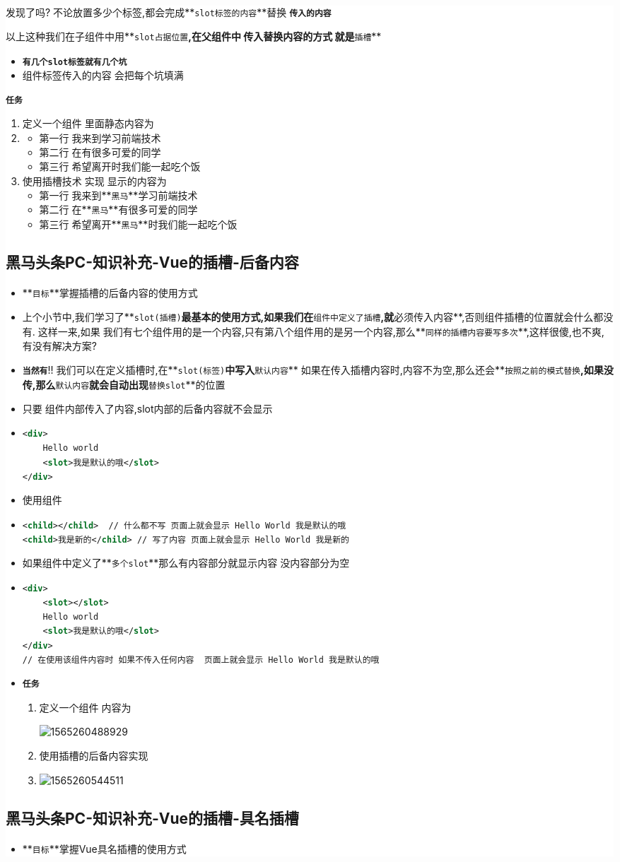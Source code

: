 发现了吗? 不论放置多少个标签,都会完成**`slot标签的内容`**替换 **`传入的内容`**

以上这种我们在子组件中用**`slot占据位置`**,在父组件中 传入替换内容的方式 就是**`插槽`**

* **`有几个slot标签就有几个坑`**
* 组件标签传入的内容 会把每个坑填满

**`任务`**

1. 定义一个组件 里面静态内容为 
2. * 第一行   我来到学习前端技术
   * 第二行   在有很多可爱的同学
   * 第三行   希望离开时我们能一起吃个饭
3. 使用插槽技术 实现 显示的内容为
   - 第一行   我来到**`黑马`**学习前端技术
   - 第二行   在**`黑马`**有很多可爱的同学
   - 第三行   希望离开**`黑马`**时我们能一起吃个饭

## 黑马头条PC-知识补充-Vue的插槽-后备内容

- **`目标`**掌握插槽的后备内容的使用方式

- 上个小节中,我们学习了**`slot(插槽)`**最基本的使用方式,如果我们在**`组件中定义了插槽`**,就**必须传入内容**,否则组件插槽的位置就会什么都没有. 这样一来,如果 我们有七个组件用的是一个内容,只有第八个组件用的是另一个内容,那么**`同样的插槽内容要写多次`**,这样很傻,也不爽,有没有解决方案?

- **`当然有`**!!  我们可以在定义插槽时,在**`slot(标签)`**中写入**`默认内容`**   如果在传入插槽内容时,内容不为空,那么还会**`按照之前的模式替换`**,如果没传,那么**`默认内容`**就会自动出现**`替换slot`**的位置

- 只要 组件内部传入了内容,slot内部的后备内容就不会显示

- ```xml
  <div>
      Hello world 
      <slot>我是默认的哦</slot>
  </div>
  ```

- 使用组件

- ```xml
  <child></child>  // 什么都不写 页面上就会显示 Hello World 我是默认的哦
  <child>我是新的</child> // 写了内容 页面上就会显示 Hello World 我是新的
  ```

- 如果组件中定义了**`多个slot`**那么有内容部分就显示内容 没内容部分为空

- ```xml
  <div>
      <slot></slot>
      Hello world 
      <slot>我是默认的哦</slot>
  </div>
  // 在使用该组件内容时 如果不传入任何内容  页面上就会显示 Hello World 我是默认的哦
  ```

- **`任务`**

  1. 定义一个组件  内容为 

     ![1565260488929](assets/1565260488929.png)

  2. 使用插槽的后备内容实现  

  3. ![1565260544511](assets/1565260544511.png)

## 黑马头条PC-知识补充-Vue的插槽-具名插槽

- **`目标`**掌握Vue具名插槽的使用方式
  ```